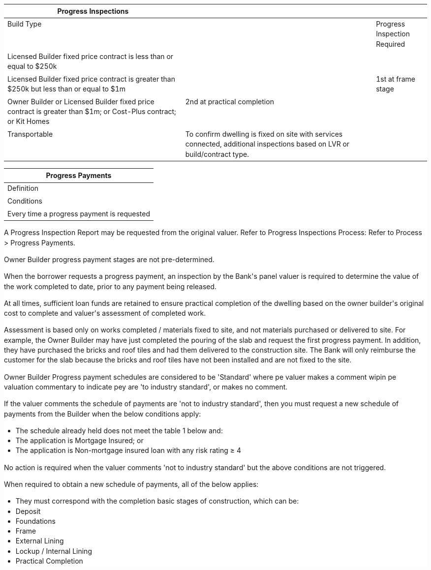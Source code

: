 |Progress Inspections| | |
|---|---|---|
|Build Type| |Progress Inspection Required|
|Licensed Builder fixed price contract is less than or equal to $250k| | |
|Licensed Builder fixed price contract is greater than $250k but less than or equal to $1m| |1st at frame stage|
|Owner Builder or Licensed Builder fixed price contract is greater than $1m; or Cost-Plus contract; or Kit Homes|2nd at practical completion| |
|Transportable|To confirm dwelling is fixed on site with services connected, additional inspections based on LVR or build/contract type.| |

|Progress Payments|
|---|
|Definition|Refer 03.28 Glossary|
|Conditions|All required documentation is to be received by the Bank at the appropriate stages for the loan and progress payments to be drawn. Any shortfall of funds (Insufficient building funds (shortfall) to complete security collateral) will require Lender/Broker follow up. The Lender/Broker will need to evidence the borrower has sufficient funds to complete and send a confirmation email to the Progress Payments Team. The Progress Payments Team must have issued a Builders Pack. This occurs once the certificate of title has been certified, settlement requirements have been met and there is no evidence of shortfall.|
|Every time a progress payment is requested|If LVR is less than 80% - at practical completion is required If LVR is equal to or greater than 80% - 1st at frame stage, 2nd at practical completion|

A Progress Inspection Report may be requested from the original valuer. Refer to Progress Inspections Process: Refer to Process &gt; Progress Payments.

Owner Builder progress payment stages are not pre-determined.

When the borrower requests a progress payment, an inspection by the Bank's panel valuer is required to determine the value of the work completed to date, prior to any payment being released.

At all times, sufficient loan funds are retained to ensure practical completion of the dwelling based on the owner builder's original cost to complete and valuer's assessment of completed work.

Assessment is based only on works completed / materials fixed to site, and not materials purchased or delivered to site. For example, the Owner Builder may have just completed the pouring of the slab and request the first progress payment. In addition, they have purchased the bricks and roof tiles and had them delivered to the construction site. The Bank will only reimburse the customer for the slab because the bricks and roof tiles have not been installed and are not fixed to the site.

Owner Builder
Progress payment schedules are considered to be 'Standard' where pe valuer makes a comment wipin pe valuation commentary to indicate pey are 'to industry standard', or makes no comment.

If the valuer comments the schedule of payments are 'not to industry standard', then you must request a new schedule of payments from the Builder when the below conditions apply:

- The schedule already held does not meet the table 1 below and:
- The application is Mortgage Insured; or
- The application is Non-mortgage insured loan with any risk rating ≥ 4

No action is required when the valuer comments 'not to industry standard' but the above conditions are not triggered.

When required to obtain a new schedule of payments, all of the below applies:

- They must correspond with the completion basic stages of construction, which can be:
- Deposit
- Foundations
- Frame
- External Lining
- Lockup / Internal Lining
- Practical Completion
